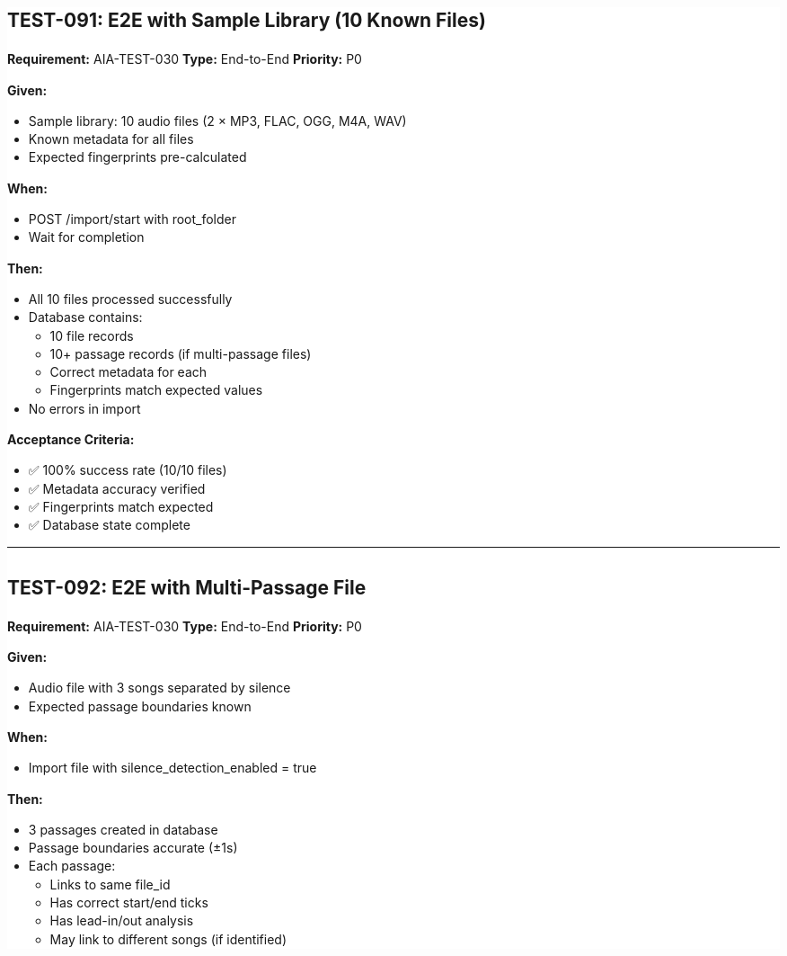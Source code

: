 ## TEST-091: E2E with Sample Library (10 Known Files)

**Requirement:** AIA-TEST-030
**Type:** End-to-End
**Priority:** P0

**Given:**
- Sample library: 10 audio files (2 × MP3, FLAC, OGG, M4A, WAV)
- Known metadata for all files
- Expected fingerprints pre-calculated

**When:**
- POST /import/start with root_folder
- Wait for completion

**Then:**
- All 10 files processed successfully
- Database contains:
  - 10 file records
  - 10+ passage records (if multi-passage files)
  - Correct metadata for each
  - Fingerprints match expected values
- No errors in import

**Acceptance Criteria:**
- ✅ 100% success rate (10/10 files)
- ✅ Metadata accuracy verified
- ✅ Fingerprints match expected
- ✅ Database state complete

---

## TEST-092: E2E with Multi-Passage File

**Requirement:** AIA-TEST-030
**Type:** End-to-End
**Priority:** P0

**Given:**
- Audio file with 3 songs separated by silence
- Expected passage boundaries known

**When:**
- Import file with silence_detection_enabled = true

**Then:**
- 3 passages created in database
- Passage boundaries accurate (±1s)
- Each passage:
  - Links to same file_id
  - Has correct start/end ticks
  - Has lead-in/out analysis
  - May link to different songs (if identified)
